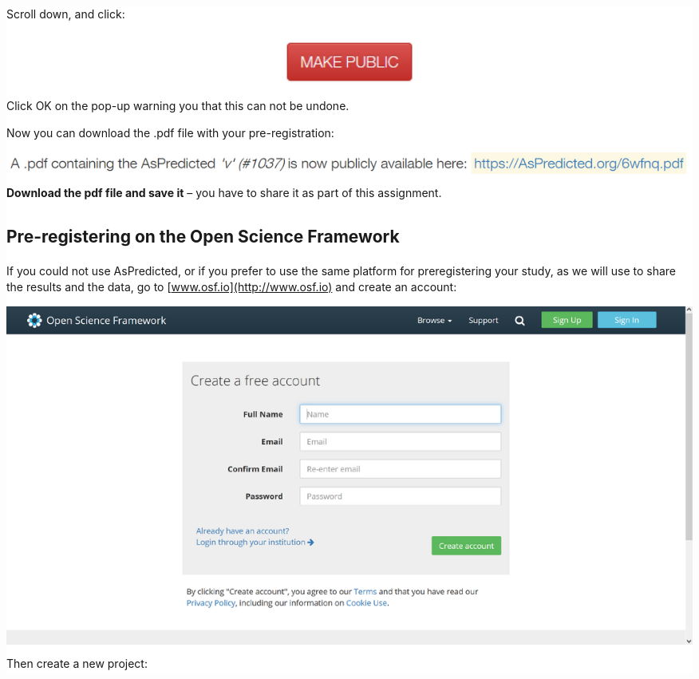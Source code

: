 Scroll down, and click:

<img src="images/94a843f900ec4dcbb75f60686edac510.png" width="20%" style="display: block; margin: auto;" />

Click OK on the pop-up warning you that this can not be undone.

Now you can download the .pdf file with your pre-registration:

<img src="images/87e9befad90809fbccf7be6898f5d183.png" width="100%" style="display: block; margin: auto;" />

**Download the pdf file and save it** – you have to share it as part of this
assignment.

## Pre-registering on the Open Science Framework

If you could not use AsPredicted, or if you prefer to use the same platform for preregistering your study, as we will use to share the results and the data, go to [www.osf.io](http://www.osf.io) and create an account:

<img src="images/7d6b26f83fee88df8bd46f30f4441844.png" width="100%" style="display: block; margin: auto;" />

Then create a new project:
